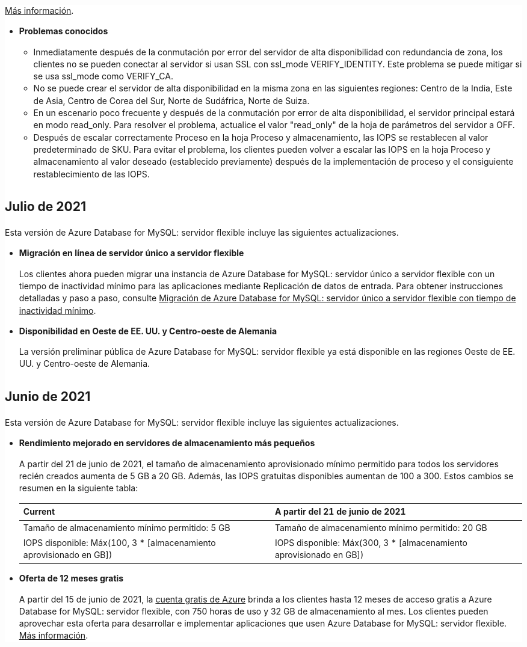    [Más información](overview.md#azure-regions).

- **Problemas conocidos**

   - Inmediatamente después de la conmutación por error del  servidor de alta disponibilidad con redundancia de zona, los clientes no se pueden conectar al servidor si usan SSL con ssl_mode VERIFY_IDENTITY. Este problema se puede mitigar si se usa ssl_mode como VERIFY_CA.
   - No se puede crear el servidor de alta disponibilidad en la misma zona en las siguientes regiones: Centro de la India, Este de Asia, Centro de Corea del Sur, Norte de Sudáfrica, Norte de Suiza.
   - En un escenario poco frecuente y después de la conmutación por error de alta disponibilidad, el servidor principal estará en modo read_only. Para resolver el problema, actualice el valor "read_only" de la hoja de parámetros del servidor a OFF.
   - Después de escalar correctamente Proceso en la hoja Proceso y almacenamiento, las IOPS se restablecen al valor predeterminado de SKU. Para evitar el problema, los clientes pueden volver a escalar las IOPS en la hoja Proceso y almacenamiento al valor deseado (establecido previamente) después de la implementación de proceso y el consiguiente restablecimiento de las IOPS.

## <a name="july-2021"></a>Julio de 2021

Esta versión de Azure Database for MySQL: servidor flexible incluye las siguientes actualizaciones.

- **Migración en línea de servidor único a servidor flexible**

  Los clientes ahora pueden migrar una instancia de Azure Database for MySQL: servidor único a servidor flexible con un tiempo de inactividad mínimo para las aplicaciones mediante Replicación de datos de entrada. Para obtener instrucciones detalladas y paso a paso, consulte [Migración de Azure Database for MySQL: servidor único a servidor flexible con tiempo de inactividad mínimo](../howto-migrate-single-flexible-minimum-downtime.md).

- **Disponibilidad en Oeste de EE. UU. y Centro-oeste de Alemania**

  La versión preliminar pública de Azure Database for MySQL: servidor flexible ya está disponible en las regiones Oeste de EE. UU. y Centro-oeste de Alemania.

## <a name="june-2021"></a>Junio de 2021

Esta versión de Azure Database for MySQL: servidor flexible incluye las siguientes actualizaciones.

- **Rendimiento mejorado en servidores de almacenamiento más pequeños**

    A partir del 21 de junio de 2021, el tamaño de almacenamiento aprovisionado mínimo permitido para todos los servidores recién creados aumenta de 5 GB a 20 GB. Además, las IOPS gratuitas disponibles aumentan de 100 a 300. Estos cambios se resumen en la siguiente tabla:

    | **Current** | **A partir del 21 de junio de 2021** |
    |:----------|:----------|
    | Tamaño de almacenamiento mínimo permitido: 5 GB | Tamaño de almacenamiento mínimo permitido: 20 GB |
    | IOPS disponible: Máx(100, 3 * [almacenamiento aprovisionado en GB]) | IOPS disponible: Máx(300, 3 * [almacenamiento aprovisionado en GB]) |

- **Oferta de 12 meses gratis**

  A partir del 15 de junio de 2021, la [cuenta gratis de Azure](https://azure.microsoft.com/free/) brinda a los clientes hasta 12 meses de acceso gratis a Azure Database for MySQL: servidor flexible, con 750 horas de uso y 32 GB de almacenamiento al mes. Los clientes pueden aprovechar esta oferta para desarrollar e implementar aplicaciones que usen Azure Database for MySQL: servidor flexible. [Más información](./how-to-deploy-on-azure-free-account.md).
